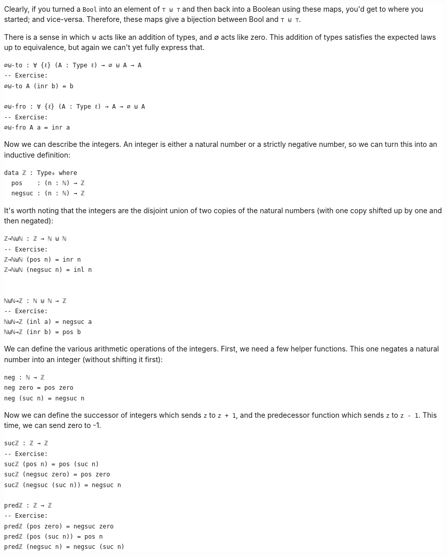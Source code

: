 Clearly, if you turned a `Bool` into an element of `⊤ ⊎ ⊤` and then
back into a Boolean using these maps, you'd get to where you started;
and vice-versa. Therefore, these maps give a bijection between Bool
and `⊤ ⊎ ⊤`.

There is a sense in which ⊎ acts like an addition of types, and ∅ acts
like zero. This addition of types satisfies the expected laws up
to equivalence, but again we can't yet fully express that.
```
∅⊎-to : ∀ {ℓ} (A : Type ℓ) → ∅ ⊎ A → A
-- Exercise:
∅⊎-to A (inr b) = b

∅⊎-fro : ∀ {ℓ} (A : Type ℓ) → A → ∅ ⊎ A
-- Exercise:
∅⊎-fro A a = inr a
```

Now we can describe the integers. An integer is either a natural
number or a strictly negative number, so we can turn this into an
inductive definition:
```
data ℤ : Type₀ where
  pos    : (n : ℕ) → ℤ
  negsuc : (n : ℕ) → ℤ
```

It's worth noting that the integers are the disjoint union of two
copies of the natural numbers (with one copy shifted up by one and
then negated):
```
ℤ→ℕ⊎ℕ : ℤ → ℕ ⊎ ℕ
-- Exercise:
ℤ→ℕ⊎ℕ (pos n) = inr n
ℤ→ℕ⊎ℕ (negsuc n) = inl n


ℕ⊎ℕ→ℤ : ℕ ⊎ ℕ → ℤ
-- Exercise:
ℕ⊎ℕ→ℤ (inl a) = negsuc a
ℕ⊎ℕ→ℤ (inr b) = pos b
```

We can define the various arithmetic operations of the
integers. First, we need a few helper functions. This one negates a
natural number into an integer (without shifting it first):
```
neg : ℕ → ℤ
neg zero = pos zero
neg (suc n) = negsuc n
```

Now we can define the successor of integers which sends `z` to `z +
1`, and the predecessor function which sends `z` to `z - 1`. This time, we can send zero to -1.
```
sucℤ : ℤ → ℤ
-- Exercise:
sucℤ (pos n) = pos (suc n)
sucℤ (negsuc zero) = pos zero
sucℤ (negsuc (suc n)) = negsuc n

predℤ : ℤ → ℤ
-- Exercise:
predℤ (pos zero) = negsuc zero
predℤ (pos (suc n)) = pos n
predℤ (negsuc n) = negsuc (suc n)
```
